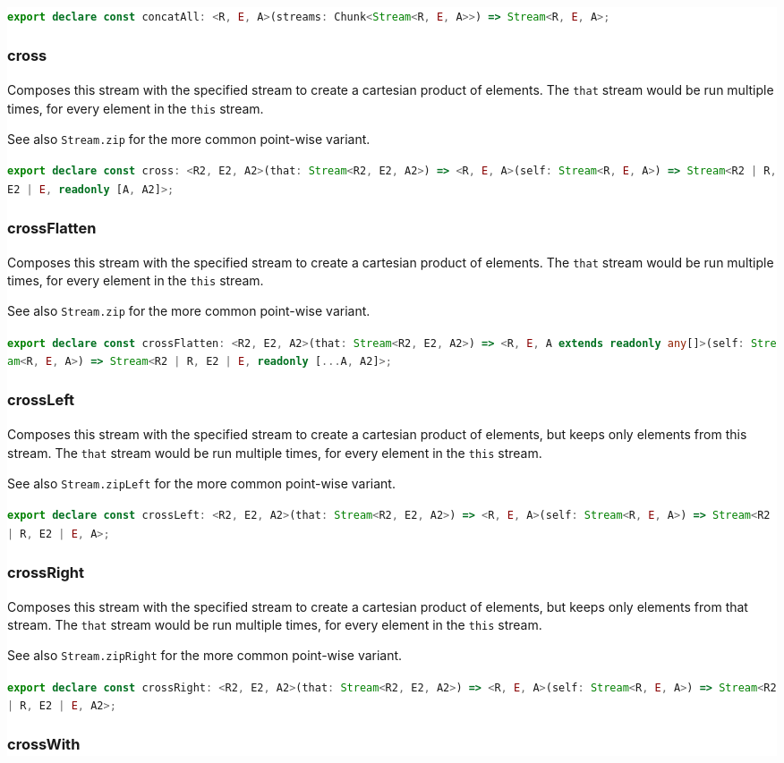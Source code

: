```ts
export declare const concatAll: <R, E, A>(streams: Chunk<Stream<R, E, A>>) => Stream<R, E, A>;
```

### cross

Composes this stream with the specified stream to create a cartesian
product of elements. The `that` stream would be run multiple times, for
every element in the `this` stream.

See also `Stream.zip` for the more common point-wise variant.

```ts
export declare const cross: <R2, E2, A2>(that: Stream<R2, E2, A2>) => <R, E, A>(self: Stream<R, E, A>) => Stream<R2 | R, E2 | E, readonly [A, A2]>;
```

### crossFlatten

Composes this stream with the specified stream to create a cartesian
product of elements. The `that` stream would be run multiple times, for
every element in the `this` stream.

See also `Stream.zip` for the more common point-wise variant.

```ts
export declare const crossFlatten: <R2, E2, A2>(that: Stream<R2, E2, A2>) => <R, E, A extends readonly any[]>(self: Stream<R, E, A>) => Stream<R2 | R, E2 | E, readonly [...A, A2]>;
```

### crossLeft

Composes this stream with the specified stream to create a cartesian
product of elements, but keeps only elements from this stream. The `that`
stream would be run multiple times, for every element in the `this` stream.

See also `Stream.zipLeft` for the more common point-wise variant.

```ts
export declare const crossLeft: <R2, E2, A2>(that: Stream<R2, E2, A2>) => <R, E, A>(self: Stream<R, E, A>) => Stream<R2 | R, E2 | E, A>;
```

### crossRight

Composes this stream with the specified stream to create a cartesian
product of elements, but keeps only elements from that stream. The `that`
stream would be run multiple times, for every element in the `this` stream.

See also `Stream.zipRight` for the more common point-wise variant.

```ts
export declare const crossRight: <R2, E2, A2>(that: Stream<R2, E2, A2>) => <R, E, A>(self: Stream<R, E, A>) => Stream<R2 | R, E2 | E, A2>;
```

### crossWith
